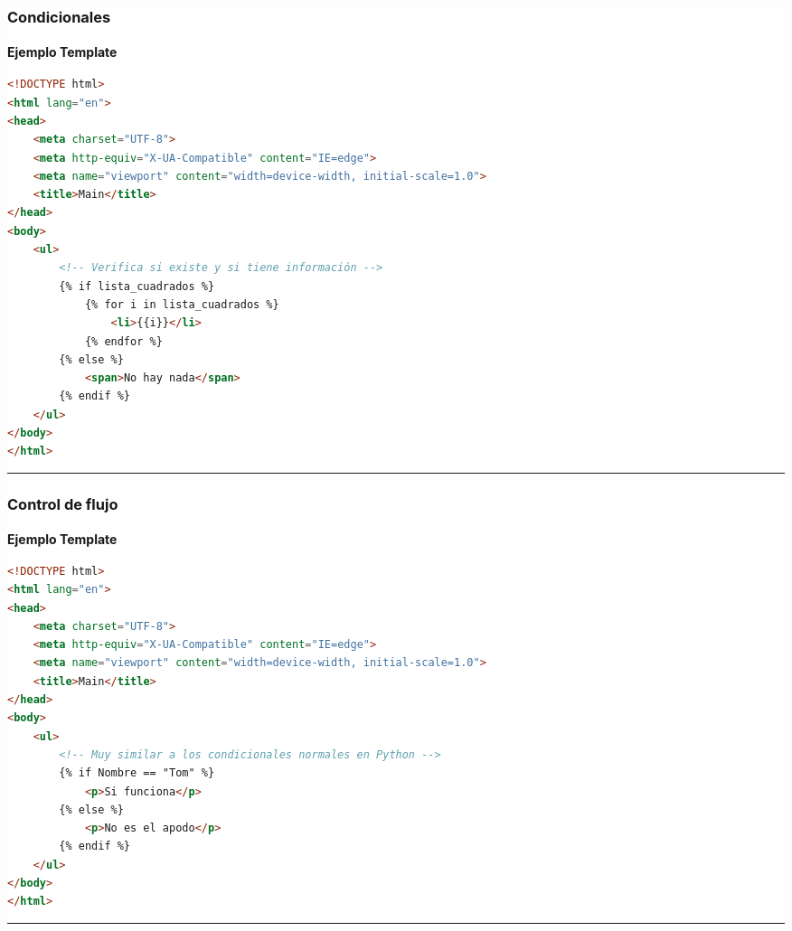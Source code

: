
### Condicionales

**Ejemplo Template**

```html
<!DOCTYPE html>
<html lang="en">
<head>
    <meta charset="UTF-8">
    <meta http-equiv="X-UA-Compatible" content="IE=edge">
    <meta name="viewport" content="width=device-width, initial-scale=1.0">
    <title>Main</title>
</head>
<body>
    <ul>
        <!-- Verifica si existe y si tiene información -->
        {% if lista_cuadrados %} 
            {% for i in lista_cuadrados %}
                <li>{{i}}</li>
            {% endfor %}
        {% else %}
            <span>No hay nada</span>
        {% endif %}
    </ul>
</body>
</html>
```

---

### Control de flujo

**Ejemplo Template**

```html
<!DOCTYPE html>
<html lang="en">
<head>
    <meta charset="UTF-8">
    <meta http-equiv="X-UA-Compatible" content="IE=edge">
    <meta name="viewport" content="width=device-width, initial-scale=1.0">
    <title>Main</title>
</head>
<body>
    <ul>
        <!-- Muy similar a los condicionales normales en Python -->
        {% if Nombre == "Tom" %}
            <p>Si funciona</p>
        {% else %}
            <p>No es el apodo</p>
        {% endif %}
    </ul>
</body>
</html>
```

---